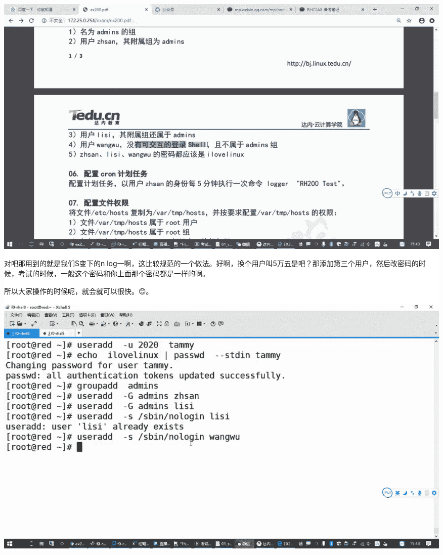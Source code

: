 ![](img/d2dccc4c778f5274f06486d59ab343e5_86.png)

对吧那用到的就是我们S变下的n log一啊，这比较规范的一个做法。好啊，换个用户叫5万五是吧？那添加第三个用户，然后改密码的时候，考试的时候，一般这个密码和你上面那个密码都是一样的啊。

所以大家操作的时候呢，就会就可以很快。😊。

![](img/d2dccc4c778f5274f06486d59ab343e5_88.png)
